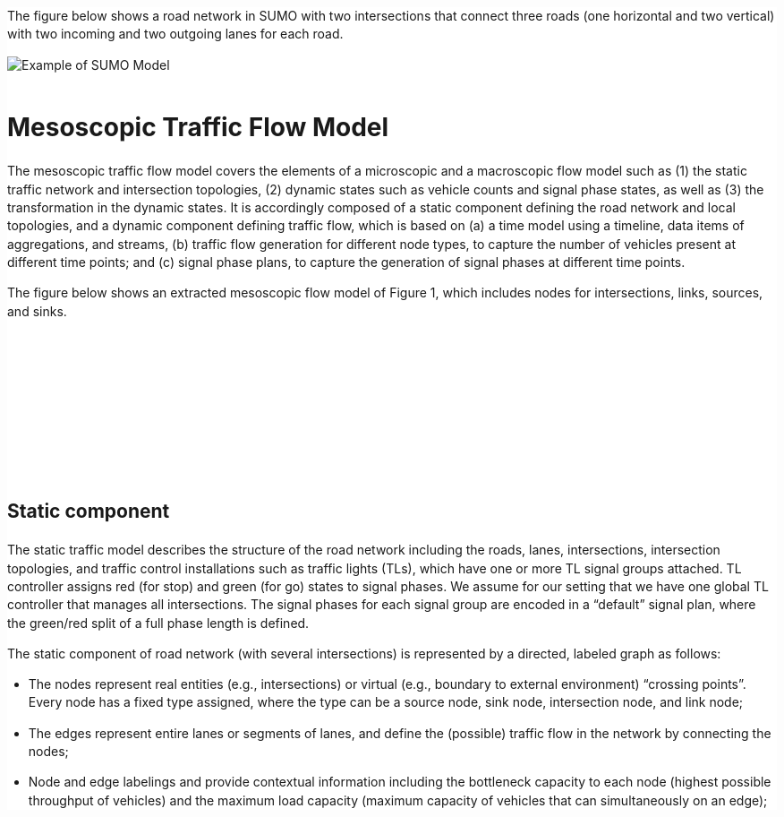The figure below shows a road network in SUMO with two intersections 
that connect three roads (one horizontal and two vertical) 
with two incoming and two outgoing lanes for each road. 

![Example of SUMO Model](sumo.png) 
 
 
# Mesoscopic Traffic Flow Model

The mesoscopic traffic flow model covers the elements of a microscopic 
and a macroscopic flow model such as 
(1) the static traffic network and intersection topologies, 
(2) dynamic states such as vehicle counts and signal phase states, as well as 
(3) the transformation in the dynamic states. 
It is accordingly composed of a static component defining the road network and local topologies, and a dynamic component defining traffic flow, which is based on 
(a) a time model using a timeline, data items of aggregations, and streams, 
(b) traffic flow generation for different node types, to capture the number of vehicles present at different time points; and 
(c) signal phase plans, to capture the generation of signal phases at different time points.


The figure below shows an extracted mesoscopic flow model of Figure 1,
which includes nodes for intersections, links, sources, and sinks.

![Mesoscopic Traffic Flow Model](flow_model.pdf) 





## Static component

The static traffic model describes the structure of the road network including the roads,
 lanes, intersections, intersection topologies, and traffic control installations such as
  traffic lights (TLs), which have one or more TL signal groups attached. TL controller 
assigns red (for stop) and green (for go) states to signal phases. We assume for our setting
that we have one global TL controller that manages all intersections. The signal phases for
 each signal group are encoded in a “default” signal plan, where the green/red split of a 
 full phase length is defined. 

The static component of road network (with several intersections) is represented by a directed, labeled graph as follows:

* The nodes represent real entities (e.g., intersections) or virtual (e.g., boundary to external environment) “crossing points”. Every node has a fixed type assigned,
where the type can be a source node, sink node,  intersection node, and link node;

* The edges represent entire lanes or segments of lanes, and define the (possible) traffic flow in the network by connecting the nodes;

* Node and edge labelings and provide contextual information including the 
bottleneck capacity to each node (highest possible throughput of vehicles)
and the maximum load capacity (maximum capacity of vehicles that can simultaneously on 
an edge);
